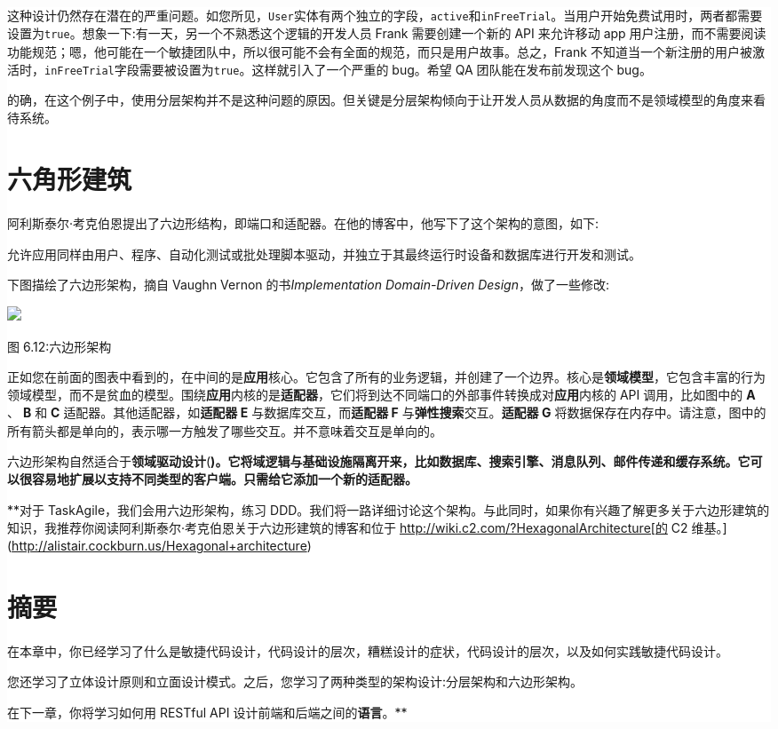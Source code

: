 这种设计仍然存在潜在的严重问题。如您所见，`User`实体有两个独立的字段，`active`和`inFreeTrial`。当用户开始免费试用时，两者都需要设置为`true`。想象一下:有一天，另一个不熟悉这个逻辑的开发人员 Frank 需要创建一个新的 API 来允许移动 app 用户注册，而不需要阅读功能规范；嗯，他可能在一个敏捷团队中，所以很可能不会有全面的规范，而只是用户故事。总之，Frank 不知道当一个新注册的用户被激活时，`inFreeTrial`字段需要被设置为`true`。这样就引入了一个严重的 bug。希望 QA 团队能在发布前发现这个 bug。

的确，在这个例子中，使用分层架构并不是这种问题的原因。但关键是分层架构倾向于让开发人员从数据的角度而不是领域模型的角度来看待系统。

# 六角形建筑

阿利斯泰尔·考克伯恩提出了六边形结构，即端口和适配器。在他的博客中，他写下了这个架构的意图，如下:

允许应用同样由用户、程序、自动化测试或批处理脚本驱动，并独立于其最终运行时设备和数据库进行开发和测试。

下图描绘了六边形架构，摘自 Vaughn Vernon 的书*Implementation Domain-Driven Design*，做了一些修改:

![](assets/2c78cf4c-5d7c-4ec8-af89-078ce3ff1935.png)

图 6.12:六边形架构

正如您在前面的图表中看到的，在中间的是**应用**核心。它包含了所有的业务逻辑，并创建了一个边界。核心是**领域模型**，它包含丰富的行为领域模型，而不是贫血的模型。围绕**应用**内核的是**适配器**，它们将到达不同端口的外部事件转换成对**应用**内核的 API 调用，比如图中的 **A** 、 **B** 和 **C** 适配器。其他适配器，如**适配器 E** 与数据库交互，而**适配器 F** 与**弹性搜索**交互。**适配器 G** 将数据保存在内存中。请注意，图中的所有箭头都是单向的，表示哪一方触发了哪些交互。并不意味着交互是单向的。

六边形架构自然适合于**领域驱动设计**(**)。它将域逻辑与基础设施隔离开来，比如数据库、搜索引擎、消息队列、邮件传递和缓存系统。它可以很容易地扩展以支持不同类型的客户端。只需给它添加一个新的适配器。**

 **对于 TaskAgile，我们会用六边形架构，练习 DDD。我们将一路详细讨论这个架构。与此同时，如果你有兴趣了解更多关于六边形建筑的知识，我推荐你阅读阿利斯泰尔·考克伯恩关于六边形建筑的博客和位于 http://wiki.c2.com/?HexagonalArchitecture[的 C2 维基。](http://alistair.cockburn.us/Hexagonal+architecture)

# 摘要

在本章中，你已经学习了什么是敏捷代码设计，代码设计的层次，糟糕设计的症状，代码设计的层次，以及如何实践敏捷代码设计。

您还学习了立体设计原则和立面设计模式。之后，您学习了两种类型的架构设计:分层架构和六边形架构。

在下一章，你将学习如何用 RESTful API 设计前端和后端之间的**语言**。**